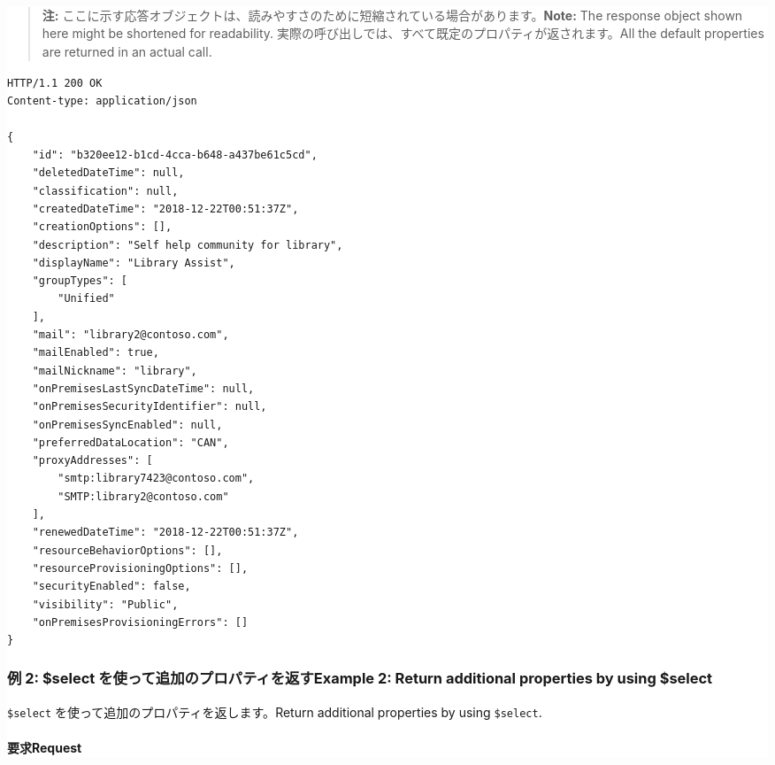><span data-ttu-id="5f031-151">**注:** ここに示す応答オブジェクトは、読みやすさのために短縮されている場合があります。</span><span class="sxs-lookup"><span data-stu-id="5f031-151">**Note:** The response object shown here might be shortened for readability.</span></span> <span data-ttu-id="5f031-152">実際の呼び出しでは、すべて既定のプロパティが返されます。</span><span class="sxs-lookup"><span data-stu-id="5f031-152">All the default properties are returned in an actual call.</span></span>


```http
HTTP/1.1 200 OK
Content-type: application/json

{
    "id": "b320ee12-b1cd-4cca-b648-a437be61c5cd",
    "deletedDateTime": null,
    "classification": null,
    "createdDateTime": "2018-12-22T00:51:37Z",
    "creationOptions": [],
    "description": "Self help community for library",
    "displayName": "Library Assist",
    "groupTypes": [
        "Unified"
    ],
    "mail": "library2@contoso.com",
    "mailEnabled": true,
    "mailNickname": "library",
    "onPremisesLastSyncDateTime": null,
    "onPremisesSecurityIdentifier": null,
    "onPremisesSyncEnabled": null,
    "preferredDataLocation": "CAN",
    "proxyAddresses": [
        "smtp:library7423@contoso.com",
        "SMTP:library2@contoso.com"
    ],
    "renewedDateTime": "2018-12-22T00:51:37Z",
    "resourceBehaviorOptions": [],
    "resourceProvisioningOptions": [],
    "securityEnabled": false,
    "visibility": "Public",
    "onPremisesProvisioningErrors": []
}
```


### <a name="example-2-return-additional-properties-by-using-select"></a><span data-ttu-id="5f031-153">例 2: $select を使って追加のプロパティを返す</span><span class="sxs-lookup"><span data-stu-id="5f031-153">Example 2: Return additional properties by using $select</span></span>

<span data-ttu-id="5f031-154">`$select` を使って追加のプロパティを返します。</span><span class="sxs-lookup"><span data-stu-id="5f031-154">Return additional properties by using `$select`.</span></span>

#### <a name="request"></a><span data-ttu-id="5f031-155">要求</span><span class="sxs-lookup"><span data-stu-id="5f031-155">Request</span></span>
